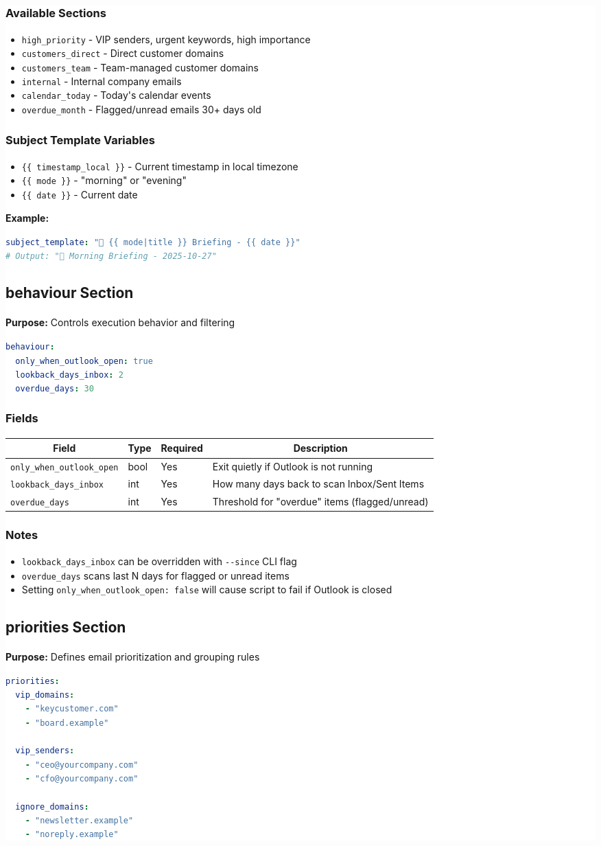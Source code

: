 ### Available Sections

- `high_priority` - VIP senders, urgent keywords, high importance
- `customers_direct` - Direct customer domains
- `customers_team` - Team-managed customer domains
- `internal` - Internal company emails
- `calendar_today` - Today's calendar events
- `overdue_month` - Flagged/unread emails 30+ days old

### Subject Template Variables

- `{{ timestamp_local }}` - Current timestamp in local timezone
- `{{ mode }}` - "morning" or "evening"
- `{{ date }}` - Current date

**Example:**
```yaml
subject_template: "📧 {{ mode|title }} Briefing - {{ date }}"
# Output: "📧 Morning Briefing - 2025-10-27"
```

## behaviour Section

**Purpose:** Controls execution behavior and filtering

```yaml
behaviour:
  only_when_outlook_open: true
  lookback_days_inbox: 2
  overdue_days: 30
```

### Fields

| Field | Type | Required | Description |
|-------|------|----------|-------------|
| `only_when_outlook_open` | bool | Yes | Exit quietly if Outlook is not running |
| `lookback_days_inbox` | int | Yes | How many days back to scan Inbox/Sent Items |
| `overdue_days` | int | Yes | Threshold for "overdue" items (flagged/unread) |

### Notes

- `lookback_days_inbox` can be overridden with `--since` CLI flag
- `overdue_days` scans last N days for flagged or unread items
- Setting `only_when_outlook_open: false` will cause script to fail if Outlook is closed

## priorities Section

**Purpose:** Defines email prioritization and grouping rules

```yaml
priorities:
  vip_domains:
    - "keycustomer.com"
    - "board.example"

  vip_senders:
    - "ceo@yourcompany.com"
    - "cfo@yourcompany.com"

  ignore_domains:
    - "newsletter.example"
    - "noreply.example"

```